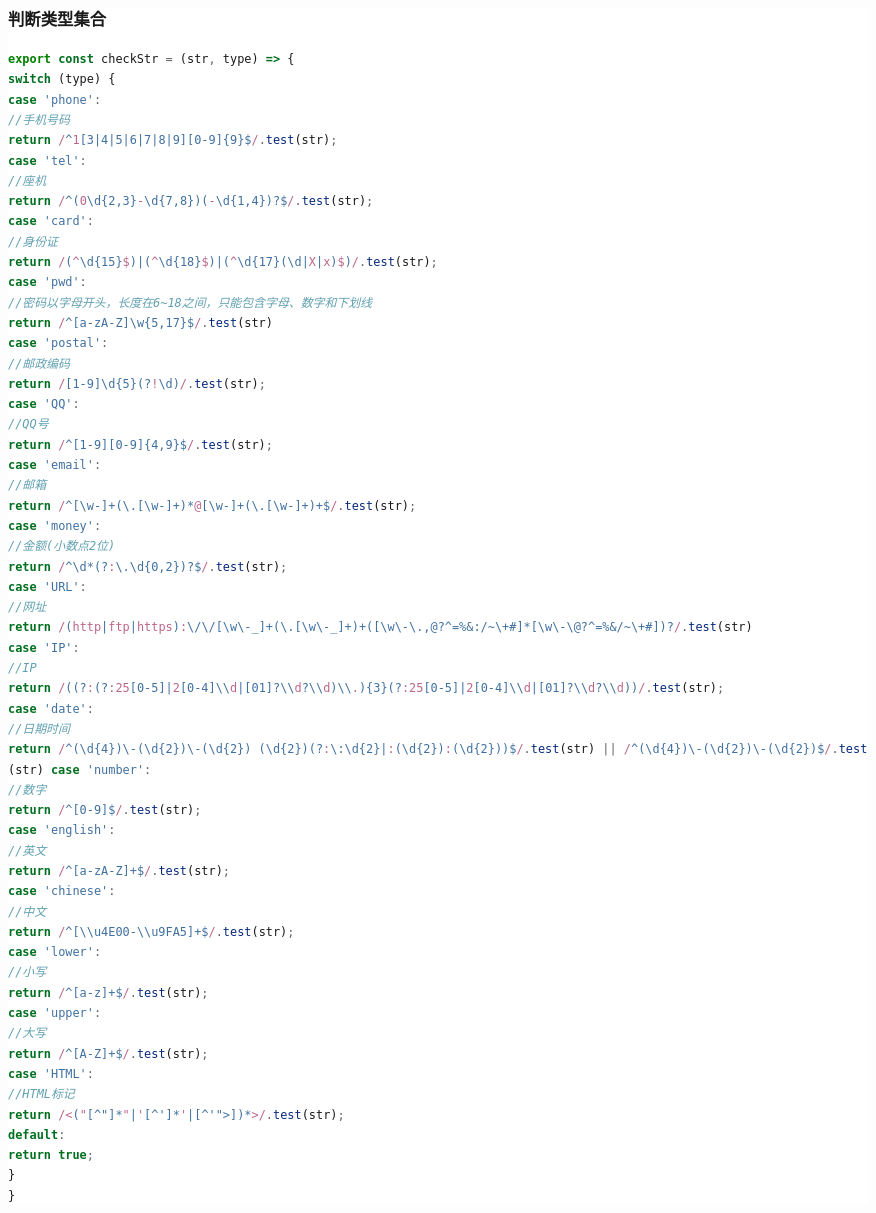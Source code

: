 ### 判断类型集合

```js
export const checkStr = (str, type) => { 
switch (type) { 
case 'phone':
//手机号码
return /^1[3|4|5|6|7|8|9][0-9]{9}$/.test(str); 
case 'tel':
//座机
return /^(0\d{2,3}-\d{7,8})(-\d{1,4})?$/.test(str);
case 'card':
//身份证 
return /(^\d{15}$)|(^\d{18}$)|(^\d{17}(\d|X|x)$)/.test(str); 
case 'pwd':
//密码以字母开头，长度在6~18之间，只能包含字母、数字和下划线 
return /^[a-zA-Z]\w{5,17}$/.test(str)
case 'postal':
//邮政编码
return /[1-9]\d{5}(?!\d)/.test(str);
case 'QQ':
//QQ号
return /^[1-9][0-9]{4,9}$/.test(str);
case 'email':
//邮箱 
return /^[\w-]+(\.[\w-]+)*@[\w-]+(\.[\w-]+)+$/.test(str); 
case 'money':
//金额(小数点2位) 
return /^\d*(?:\.\d{0,2})?$/.test(str);
case 'URL':
//网址
return /(http|ftp|https):\/\/[\w\-_]+(\.[\w\-_]+)+([\w\-\.,@?^=%&:/~\+#]*[\w\-\@?^=%&/~\+#])?/.test(str) 
case 'IP': 
//IP
return /((?:(?:25[0-5]|2[0-4]\\d|[01]?\\d?\\d)\\.){3}(?:25[0-5]|2[0-4]\\d|[01]?\\d?\\d))/.test(str); 
case 'date':
//日期时间
return /^(\d{4})\-(\d{2})\-(\d{2}) (\d{2})(?:\:\d{2}|:(\d{2}):(\d{2}))$/.test(str) || /^(\d{4})\-(\d{2})\-(\d{2})$/.test(str) case 'number':
//数字
return /^[0-9]$/.test(str);
case 'english':
//英文
return /^[a-zA-Z]+$/.test(str);
case 'chinese': 
//中文
return /^[\\u4E00-\\u9FA5]+$/.test(str);
case 'lower':
//小写 
return /^[a-z]+$/.test(str);
case 'upper':
//大写
return /^[A-Z]+$/.test(str);
case 'HTML': 
//HTML标记
return /<("[^"]*"|'[^']*'|[^'">])*>/.test(str); 
default: 
return true; 
} 
}
```
